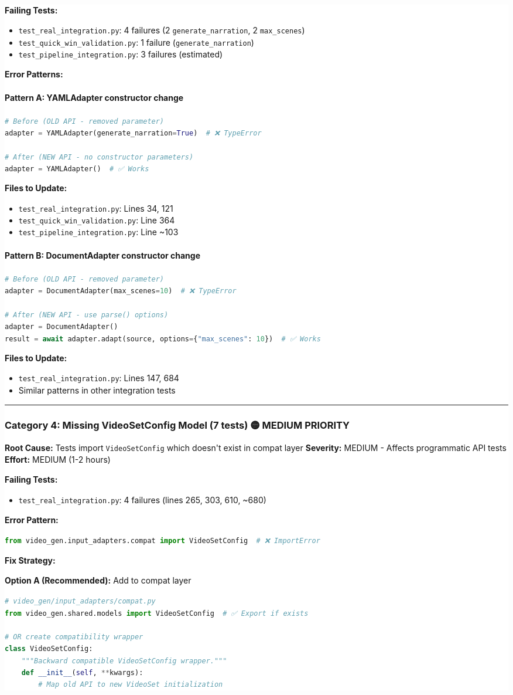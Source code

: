 **Failing Tests:**
- `test_real_integration.py`: 4 failures (2 `generate_narration`, 2 `max_scenes`)
- `test_quick_win_validation.py`: 1 failure (`generate_narration`)
- `test_pipeline_integration.py`: 3 failures (estimated)

**Error Patterns:**

#### Pattern A: YAMLAdapter constructor change
```python
# Before (OLD API - removed parameter)
adapter = YAMLAdapter(generate_narration=True)  # ❌ TypeError

# After (NEW API - no constructor parameters)
adapter = YAMLAdapter()  # ✅ Works
```

**Files to Update:**
- `test_real_integration.py`: Lines 34, 121
- `test_quick_win_validation.py`: Line 364
- `test_pipeline_integration.py`: Line ~103

#### Pattern B: DocumentAdapter constructor change
```python
# Before (OLD API - removed parameter)
adapter = DocumentAdapter(max_scenes=10)  # ❌ TypeError

# After (NEW API - use parse() options)
adapter = DocumentAdapter()
result = await adapter.adapt(source, options={"max_scenes": 10})  # ✅ Works
```

**Files to Update:**
- `test_real_integration.py`: Lines 147, 684
- Similar patterns in other integration tests

---

### Category 4: Missing VideoSetConfig Model (7 tests) 🟡 MEDIUM PRIORITY
**Root Cause:** Tests import `VideoSetConfig` which doesn't exist in compat layer
**Severity:** MEDIUM - Affects programmatic API tests
**Effort:** MEDIUM (1-2 hours)

**Failing Tests:**
- `test_real_integration.py`: 4 failures (lines 265, 303, 610, ~680)

**Error Pattern:**
```python
from video_gen.input_adapters.compat import VideoSetConfig  # ❌ ImportError
```

**Fix Strategy:**

**Option A (Recommended):** Add to compat layer
```python
# video_gen/input_adapters/compat.py
from video_gen.shared.models import VideoSetConfig  # ✅ Export if exists

# OR create compatibility wrapper
class VideoSetConfig:
    """Backward compatible VideoSetConfig wrapper."""
    def __init__(self, **kwargs):
        # Map old API to new VideoSet initialization
```
